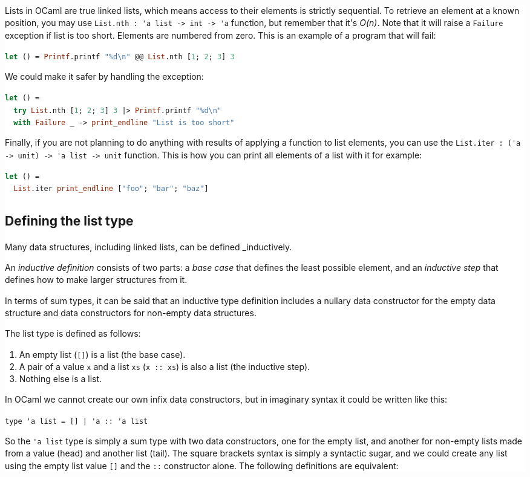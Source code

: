 Lists in OCaml are true linked lists, which means access to their elements is strictly sequential. To retrieve an element at
a known position, you may use `List.nth : 'a list -> int -> 'a` function, but remember that it's _O(n)_.
Note that it will raise a `Failure` exception
if list is too short. Elements are numbered from zero. This is an example of a program that will fail:

```ocaml
let () = Printf.printf "%d\n" @@ List.nth [1; 2; 3] 3
```

We could make it safer by handling the exception:

```ocaml
let () =
  try List.nth [1; 2; 3] 3 |> Printf.printf "%d\n"
  with Failure _ -> print_endline "List is too short"
```

Finally, if you are not planning to do anything with results of applying a function to list elements,
you can use the `List.iter : ('a -> unit) -> 'a list -> unit` function. This is how you can print
all elements of a list with it for example:

```ocaml
let () =
  List.iter print_endline ["foo"; "bar"; "baz"]
```

## Defining the list type

Many data structures, including linked lists, can be defined _inductively.

An _inductive definition_ consists of two parts: a _base case_ that defines the least possible element,
and an _inductive step_ that defines how to make larger structures from it.

In terms of sum types, it can be said that an inductive type definition includes a nullary data constructor
for the empty data structure and data constructors for non-empty data structures.

The list type is defined as follows:

1. An empty list (`[]`) is a list (the base case).
2. A pair of a value `x` and a list `xs` (`x :: xs`) is also a list (the inductive step).
3. Nothing else is a list.

In OCaml we cannot create our own infix data constructors, but in imaginary syntax it could be written like this:

```invalid-ocaml
type 'a list = [] | 'a :: 'a list
``` 

So the `'a list` type is simply a sum type with two data constructors, one for the empty list, and another for non-empty lists
made from a value (head) and another list (tail). The square brackets syntax is simply a syntactic sugar, and we could create
any list using the empty list value `[]` and the `::` constructor alone. The following definitions are equivalent:
